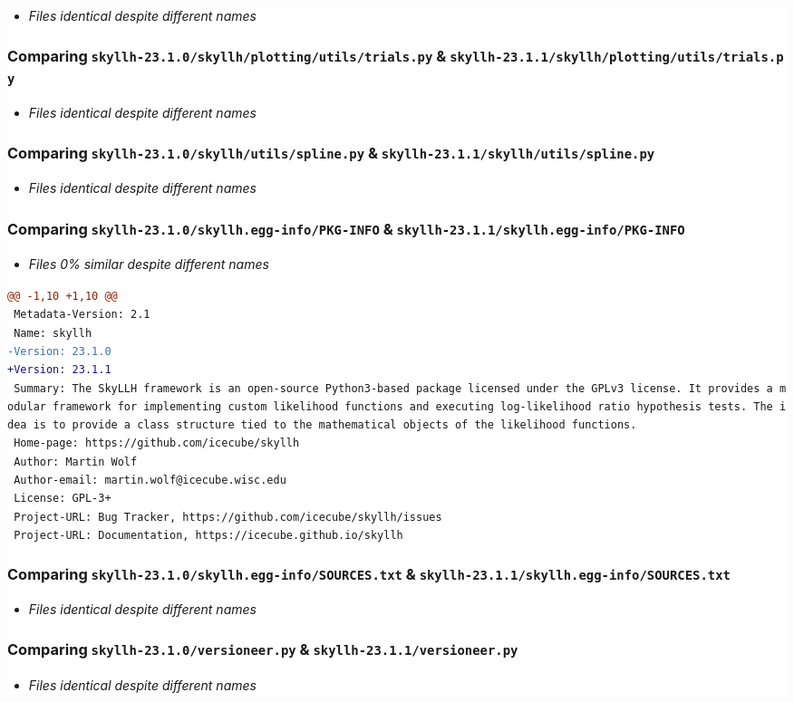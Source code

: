  * *Files identical despite different names*

### Comparing `skyllh-23.1.0/skyllh/plotting/utils/trials.py` & `skyllh-23.1.1/skyllh/plotting/utils/trials.py`

 * *Files identical despite different names*

### Comparing `skyllh-23.1.0/skyllh/utils/spline.py` & `skyllh-23.1.1/skyllh/utils/spline.py`

 * *Files identical despite different names*

### Comparing `skyllh-23.1.0/skyllh.egg-info/PKG-INFO` & `skyllh-23.1.1/skyllh.egg-info/PKG-INFO`

 * *Files 0% similar despite different names*

```diff
@@ -1,10 +1,10 @@
 Metadata-Version: 2.1
 Name: skyllh
-Version: 23.1.0
+Version: 23.1.1
 Summary: The SkyLLH framework is an open-source Python3-based package licensed under the GPLv3 license. It provides a modular framework for implementing custom likelihood functions and executing log-likelihood ratio hypothesis tests. The idea is to provide a class structure tied to the mathematical objects of the likelihood functions.
 Home-page: https://github.com/icecube/skyllh
 Author: Martin Wolf
 Author-email: martin.wolf@icecube.wisc.edu
 License: GPL-3+
 Project-URL: Bug Tracker, https://github.com/icecube/skyllh/issues
 Project-URL: Documentation, https://icecube.github.io/skyllh
```

### Comparing `skyllh-23.1.0/skyllh.egg-info/SOURCES.txt` & `skyllh-23.1.1/skyllh.egg-info/SOURCES.txt`

 * *Files identical despite different names*

### Comparing `skyllh-23.1.0/versioneer.py` & `skyllh-23.1.1/versioneer.py`

 * *Files identical despite different names*

